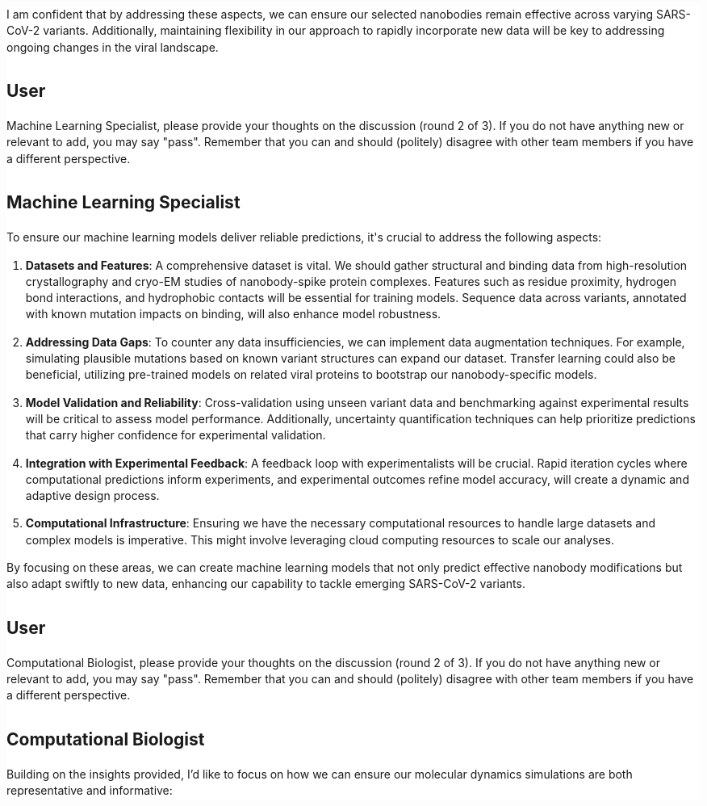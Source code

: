 I am confident that by addressing these aspects, we can ensure our selected nanobodies remain effective across varying SARS-CoV-2 variants. Additionally, maintaining flexibility in our approach to rapidly incorporate new data will be key to addressing ongoing changes in the viral landscape.

## User

Machine Learning Specialist, please provide your thoughts on the discussion (round 2 of 3). If you do not have anything new or relevant to add, you may say "pass". Remember that you can and should (politely) disagree with other team members if you have a different perspective.

## Machine Learning Specialist

To ensure our machine learning models deliver reliable predictions, it's crucial to address the following aspects:

1. **Datasets and Features**: A comprehensive dataset is vital. We should gather structural and binding data from high-resolution crystallography and cryo-EM studies of nanobody-spike protein complexes. Features such as residue proximity, hydrogen bond interactions, and hydrophobic contacts will be essential for training models. Sequence data across variants, annotated with known mutation impacts on binding, will also enhance model robustness.

2. **Addressing Data Gaps**: To counter any data insufficiencies, we can implement data augmentation techniques. For example, simulating plausible mutations based on known variant structures can expand our dataset. Transfer learning could also be beneficial, utilizing pre-trained models on related viral proteins to bootstrap our nanobody-specific models.

3. **Model Validation and Reliability**: Cross-validation using unseen variant data and benchmarking against experimental results will be critical to assess model performance. Additionally, uncertainty quantification techniques can help prioritize predictions that carry higher confidence for experimental validation.

4. **Integration with Experimental Feedback**: A feedback loop with experimentalists will be crucial. Rapid iteration cycles where computational predictions inform experiments, and experimental outcomes refine model accuracy, will create a dynamic and adaptive design process.

5. **Computational Infrastructure**: Ensuring we have the necessary computational resources to handle large datasets and complex models is imperative. This might involve leveraging cloud computing resources to scale our analyses.

By focusing on these areas, we can create machine learning models that not only predict effective nanobody modifications but also adapt swiftly to new data, enhancing our capability to tackle emerging SARS-CoV-2 variants.

## User

Computational Biologist, please provide your thoughts on the discussion (round 2 of 3). If you do not have anything new or relevant to add, you may say "pass". Remember that you can and should (politely) disagree with other team members if you have a different perspective.

## Computational Biologist

Building on the insights provided, I’d like to focus on how we can ensure our molecular dynamics simulations are both representative and informative:
